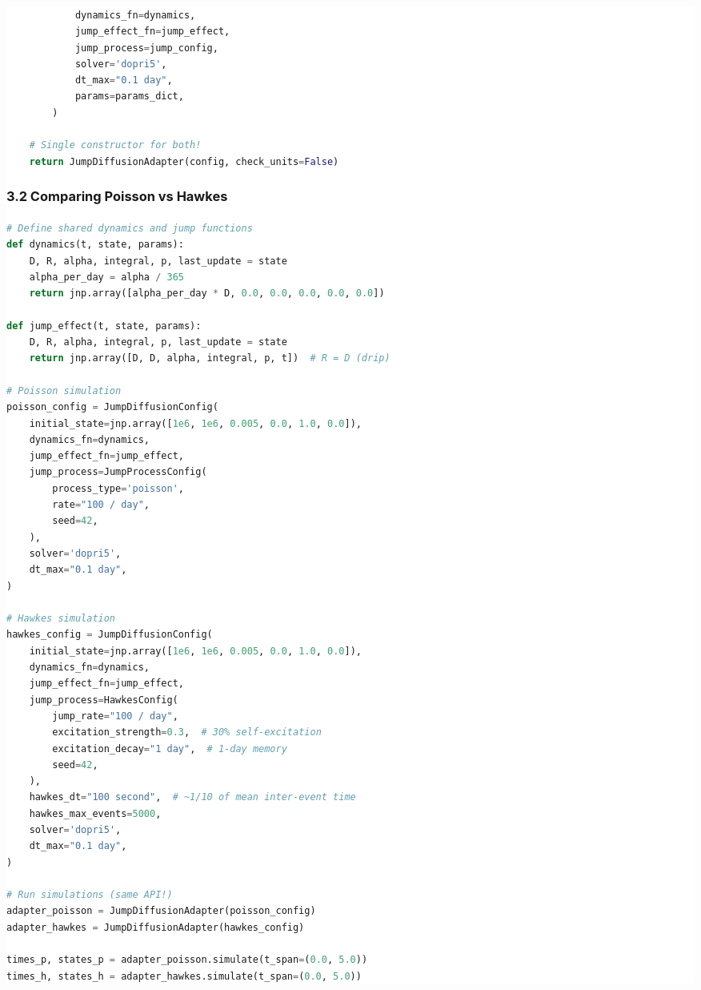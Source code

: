 ```python
            dynamics_fn=dynamics,
            jump_effect_fn=jump_effect,
            jump_process=jump_config,
            solver='dopri5',
            dt_max="0.1 day",
            params=params_dict,
        )

    # Single constructor for both!
    return JumpDiffusionAdapter(config, check_units=False)
```

### 3.2 Comparing Poisson vs Hawkes

```python
# Define shared dynamics and jump functions
def dynamics(t, state, params):
    D, R, alpha, integral, p, last_update = state
    alpha_per_day = alpha / 365
    return jnp.array([alpha_per_day * D, 0.0, 0.0, 0.0, 0.0, 0.0])

def jump_effect(t, state, params):
    D, R, alpha, integral, p, last_update = state
    return jnp.array([D, D, alpha, integral, p, t])  # R = D (drip)

# Poisson simulation
poisson_config = JumpDiffusionConfig(
    initial_state=jnp.array([1e6, 1e6, 0.005, 0.0, 1.0, 0.0]),
    dynamics_fn=dynamics,
    jump_effect_fn=jump_effect,
    jump_process=JumpProcessConfig(
        process_type='poisson',
        rate="100 / day",
        seed=42,
    ),
    solver='dopri5',
    dt_max="0.1 day",
)

# Hawkes simulation
hawkes_config = JumpDiffusionConfig(
    initial_state=jnp.array([1e6, 1e6, 0.005, 0.0, 1.0, 0.0]),
    dynamics_fn=dynamics,
    jump_effect_fn=jump_effect,
    jump_process=HawkesConfig(
        jump_rate="100 / day",
        excitation_strength=0.3,  # 30% self-excitation
        excitation_decay="1 day",  # 1-day memory
        seed=42,
    ),
    hawkes_dt="100 second",  # ~1/10 of mean inter-event time
    hawkes_max_events=5000,
    solver='dopri5',
    dt_max="0.1 day",
)

# Run simulations (same API!)
adapter_poisson = JumpDiffusionAdapter(poisson_config)
adapter_hawkes = JumpDiffusionAdapter(hawkes_config)

times_p, states_p = adapter_poisson.simulate(t_span=(0.0, 5.0))
times_h, states_h = adapter_hawkes.simulate(t_span=(0.0, 5.0))

```